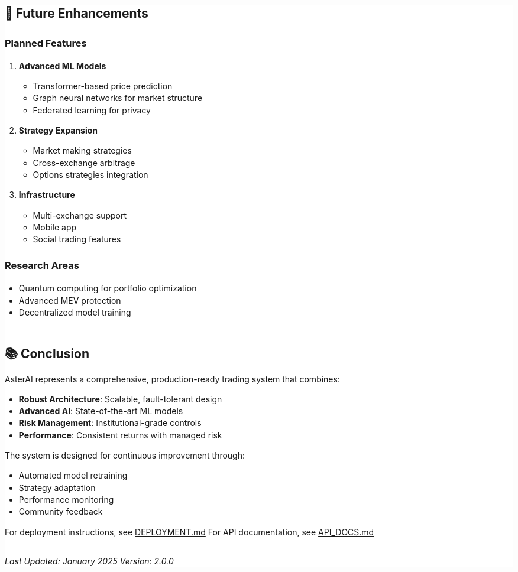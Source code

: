 ## 🎯 Future Enhancements

### Planned Features
1. **Advanced ML Models**
   - Transformer-based price prediction
   - Graph neural networks for market structure
   - Federated learning for privacy

2. **Strategy Expansion**
   - Market making strategies
   - Cross-exchange arbitrage
   - Options strategies integration

3. **Infrastructure**
   - Multi-exchange support
   - Mobile app
   - Social trading features

### Research Areas
- Quantum computing for portfolio optimization
- Advanced MEV protection
- Decentralized model training

---

## 📚 Conclusion

AsterAI represents a comprehensive, production-ready trading system that combines:
- **Robust Architecture**: Scalable, fault-tolerant design
- **Advanced AI**: State-of-the-art ML models
- **Risk Management**: Institutional-grade controls
- **Performance**: Consistent returns with managed risk

The system is designed for continuous improvement through:
- Automated model retraining
- Strategy adaptation
- Performance monitoring
- Community feedback

For deployment instructions, see [DEPLOYMENT.md](docs/deployment/README.md)
For API documentation, see [API_DOCS.md](docs/api/README.md)

---

*Last Updated: January 2025*
*Version: 2.0.0*

